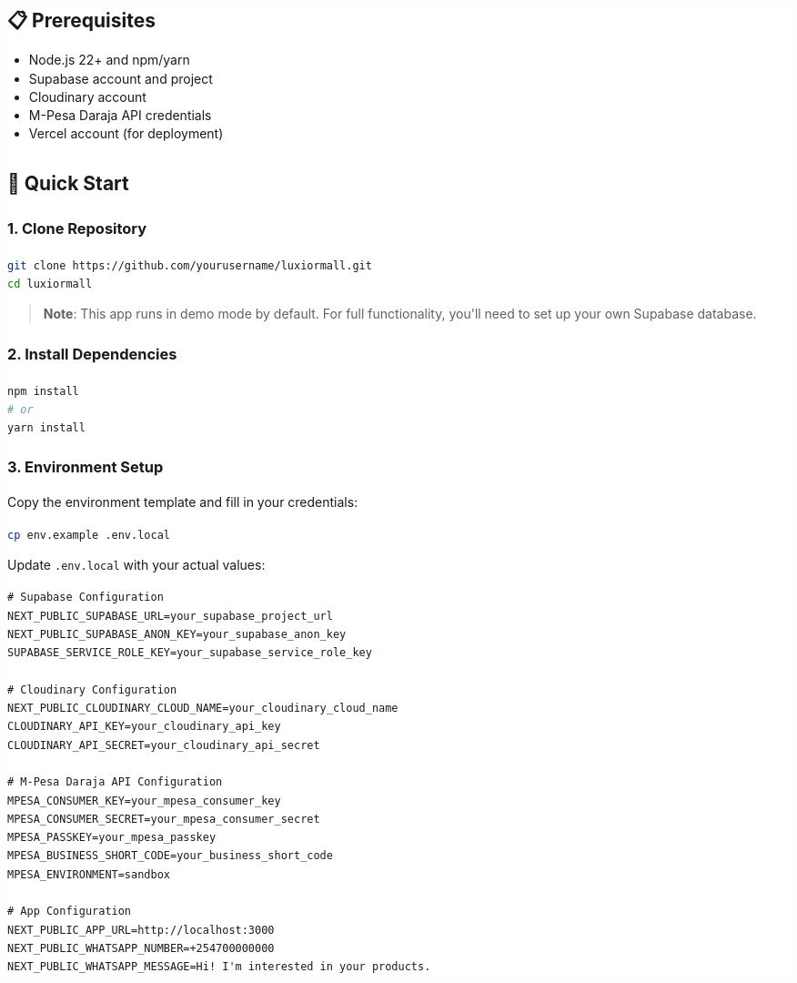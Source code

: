 ## 📋 Prerequisites

- Node.js 22+ and npm/yarn
- Supabase account and project
- Cloudinary account
- M-Pesa Daraja API credentials
- Vercel account (for deployment)

## 🚀 Quick Start

### 1. Clone Repository

```bash
git clone https://github.com/yourusername/luxiormall.git
cd luxiormall
```

> **Note**: This app runs in demo mode by default. For full functionality, you'll need to set up your own Supabase database.

### 2. Install Dependencies

```bash
npm install
# or
yarn install
```

### 3. Environment Setup

Copy the environment template and fill in your credentials:

```bash
cp env.example .env.local
```

Update `.env.local` with your actual values:

```env
# Supabase Configuration
NEXT_PUBLIC_SUPABASE_URL=your_supabase_project_url
NEXT_PUBLIC_SUPABASE_ANON_KEY=your_supabase_anon_key
SUPABASE_SERVICE_ROLE_KEY=your_supabase_service_role_key

# Cloudinary Configuration
NEXT_PUBLIC_CLOUDINARY_CLOUD_NAME=your_cloudinary_cloud_name
CLOUDINARY_API_KEY=your_cloudinary_api_key
CLOUDINARY_API_SECRET=your_cloudinary_api_secret

# M-Pesa Daraja API Configuration
MPESA_CONSUMER_KEY=your_mpesa_consumer_key
MPESA_CONSUMER_SECRET=your_mpesa_consumer_secret
MPESA_PASSKEY=your_mpesa_passkey
MPESA_BUSINESS_SHORT_CODE=your_business_short_code
MPESA_ENVIRONMENT=sandbox

# App Configuration
NEXT_PUBLIC_APP_URL=http://localhost:3000
NEXT_PUBLIC_WHATSAPP_NUMBER=+254700000000
NEXT_PUBLIC_WHATSAPP_MESSAGE=Hi! I'm interested in your products.
```
